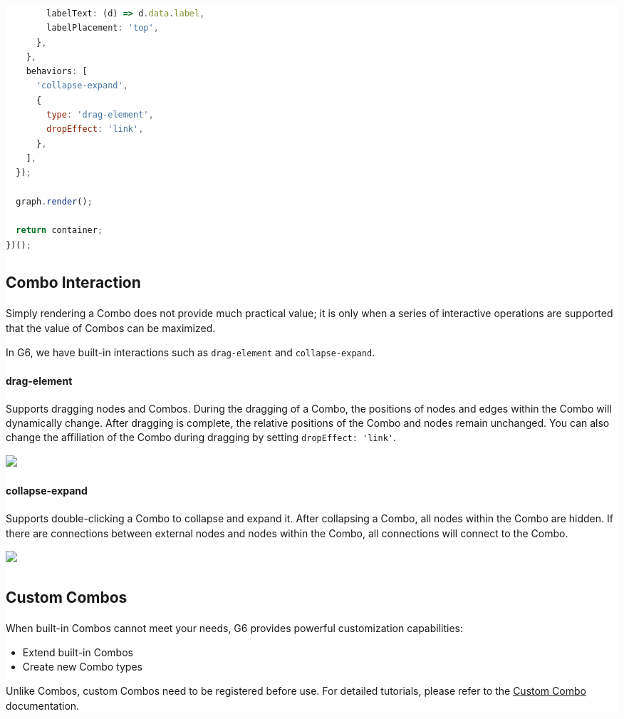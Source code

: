 ```js | ob { autoMount: true }
        labelText: (d) => d.data.label,
        labelPlacement: 'top',
      },
    },
    behaviors: [
      'collapse-expand',
      {
        type: 'drag-element',
        dropEffect: 'link',
      },
    ],
  });

  graph.render();

  return container;
})();
```

## Combo Interaction

Simply rendering a Combo does not provide much practical value; it is only when a series of interactive operations are supported that the value of Combos can be maximized.

In G6, we have built-in interactions such as `drag-element` and `collapse-expand`.

#### drag-element

Supports dragging nodes and Combos. During the dragging of a Combo, the positions of nodes and edges within the Combo will dynamically change. After dragging is complete, the relative positions of the Combo and nodes remain unchanged. You can also change the affiliation of the Combo during dragging by setting `dropEffect: 'link'`.

<img src="https://mdn.alipayobjects.com/huamei_qa8qxu/afts/img/A*rJiHQahxgj4AAAAAAAAAAAAAemJ7AQ/original" width="400" />

#### collapse-expand

Supports double-clicking a Combo to collapse and expand it. After collapsing a Combo, all nodes within the Combo are hidden. If there are connections between external nodes and nodes within the Combo, all connections will connect to the Combo.

<img src="https://mdn.alipayobjects.com/huamei_qa8qxu/afts/img/A*PfnsSZSkRagAAAAAAAAAAAAAemJ7AQ/original" width="400" />

## Custom Combos

When built-in Combos cannot meet your needs, G6 provides powerful customization capabilities:

- Extend built-in Combos
- Create new Combo types

Unlike Combos, custom Combos need to be registered before use. For detailed tutorials, please refer to the [Custom Combo](/en/manual/element/combo/custom-combo) documentation.
